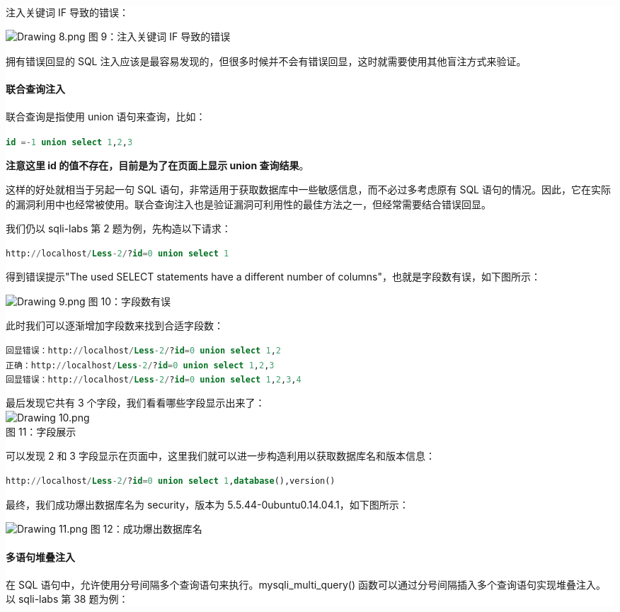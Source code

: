 注入关键词 IF 导致的错误：

<Image alt="Drawing 8.png" src="https://s0.lgstatic.com/i/image2/M01/03/A3/Cip5yF_gPT-AD3rcAAOEXKoNpik989.png"/>  
图 9：注入关键词 IF 导致的错误

拥有错误回显的 SQL 注入应该是最容易发现的，但很多时候并不会有错误回显，这时就需要使用其他盲注方式来验证。

#### 联合查询注入

联合查询是指使用 union 语句来查询，比如：

```sql
id =-1 union select 1,2,3
```

**注意这里 id 的值不存在，目前是为了在页面上显示 union 查询结果**。

这样的好处就相当于另起一句 SQL 语句，非常适用于获取数据库中一些敏感信息，而不必过多考虑原有 SQL 语句的情况。因此，它在实际的漏洞利用中也经常被使用。联合查询注入也是验证漏洞可利用性的最佳方法之一，但经常需要结合错误回显。

我们仍以 sqli-labs 第 2 题为例，先构造以下请求：

```sql
http://localhost/Less-2/?id=0 union select 1
```

得到错误提示"The used SELECT statements have a different number of columns"，也就是字段数有误，如下图所示：

<Image alt="Drawing 9.png" src="https://s0.lgstatic.com/i/image2/M01/03/A4/CgpVE1_gPUqADu50AANtXLBwuf0866.png"/>  
图 10：字段数有误

此时我们可以逐渐增加字段数来找到合适字段数：

```sql
回显错误：http://localhost/Less-2/?id=0 union select 1,2
正确：http://localhost/Less-2/?id=0 union select 1,2,3
回显错误：http://localhost/Less-2/?id=0 union select 1,2,3,4
```

最后发现它共有 3 个字段，我们看看哪些字段显示出来了：  
<Image alt="Drawing 10.png" src="https://s0.lgstatic.com/i/image2/M01/03/A3/Cip5yF_gPVGAYoxhAANs6mFjRDI693.png"/>  
图 11：字段展示

可以发现 2 和 3 字段显示在页面中，这里我们就可以进一步构造利用以获取数据库名和版本信息：

```sql
http://localhost/Less-2/?id=0 union select 1,database(),version()
```

最终，我们成功爆出数据库名为 security，版本为 5.5.44-0ubuntu0.14.04.1，如下图所示：

<Image alt="Drawing 11.png" src="https://s0.lgstatic.com/i/image2/M01/03/A3/Cip5yF_gPVmAaBouAAN-25Njwzw855.png"/>  
图 12：成功爆出数据库名

#### 多语句堆叠注入

在 SQL 语句中，允许使用分号间隔多个查询语句来执行。mysqli_multi_query() 函数可以通过分号间隔插入多个查询语句实现堆叠注入。以 sqli-labs 第 38 题为例：
